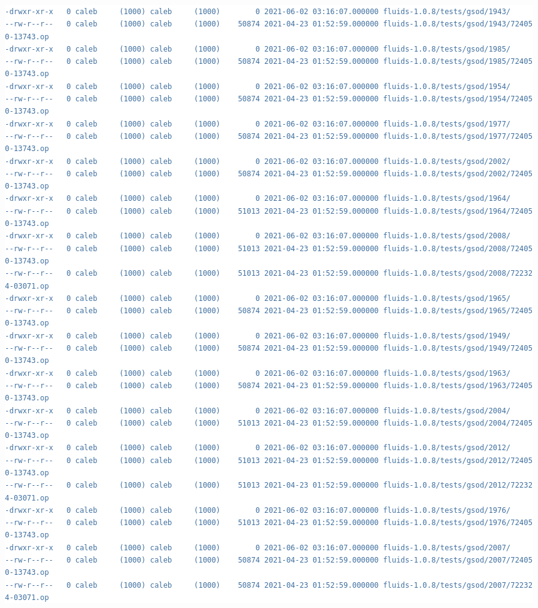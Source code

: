 ```diff
-drwxr-xr-x   0 caleb     (1000) caleb     (1000)        0 2021-06-02 03:16:07.000000 fluids-1.0.8/tests/gsod/1943/
--rw-r--r--   0 caleb     (1000) caleb     (1000)    50874 2021-04-23 01:52:59.000000 fluids-1.0.8/tests/gsod/1943/724050-13743.op
-drwxr-xr-x   0 caleb     (1000) caleb     (1000)        0 2021-06-02 03:16:07.000000 fluids-1.0.8/tests/gsod/1985/
--rw-r--r--   0 caleb     (1000) caleb     (1000)    50874 2021-04-23 01:52:59.000000 fluids-1.0.8/tests/gsod/1985/724050-13743.op
-drwxr-xr-x   0 caleb     (1000) caleb     (1000)        0 2021-06-02 03:16:07.000000 fluids-1.0.8/tests/gsod/1954/
--rw-r--r--   0 caleb     (1000) caleb     (1000)    50874 2021-04-23 01:52:59.000000 fluids-1.0.8/tests/gsod/1954/724050-13743.op
-drwxr-xr-x   0 caleb     (1000) caleb     (1000)        0 2021-06-02 03:16:07.000000 fluids-1.0.8/tests/gsod/1977/
--rw-r--r--   0 caleb     (1000) caleb     (1000)    50874 2021-04-23 01:52:59.000000 fluids-1.0.8/tests/gsod/1977/724050-13743.op
-drwxr-xr-x   0 caleb     (1000) caleb     (1000)        0 2021-06-02 03:16:07.000000 fluids-1.0.8/tests/gsod/2002/
--rw-r--r--   0 caleb     (1000) caleb     (1000)    50874 2021-04-23 01:52:59.000000 fluids-1.0.8/tests/gsod/2002/724050-13743.op
-drwxr-xr-x   0 caleb     (1000) caleb     (1000)        0 2021-06-02 03:16:07.000000 fluids-1.0.8/tests/gsod/1964/
--rw-r--r--   0 caleb     (1000) caleb     (1000)    51013 2021-04-23 01:52:59.000000 fluids-1.0.8/tests/gsod/1964/724050-13743.op
-drwxr-xr-x   0 caleb     (1000) caleb     (1000)        0 2021-06-02 03:16:07.000000 fluids-1.0.8/tests/gsod/2008/
--rw-r--r--   0 caleb     (1000) caleb     (1000)    51013 2021-04-23 01:52:59.000000 fluids-1.0.8/tests/gsod/2008/724050-13743.op
--rw-r--r--   0 caleb     (1000) caleb     (1000)    51013 2021-04-23 01:52:59.000000 fluids-1.0.8/tests/gsod/2008/722324-03071.op
-drwxr-xr-x   0 caleb     (1000) caleb     (1000)        0 2021-06-02 03:16:07.000000 fluids-1.0.8/tests/gsod/1965/
--rw-r--r--   0 caleb     (1000) caleb     (1000)    50874 2021-04-23 01:52:59.000000 fluids-1.0.8/tests/gsod/1965/724050-13743.op
-drwxr-xr-x   0 caleb     (1000) caleb     (1000)        0 2021-06-02 03:16:07.000000 fluids-1.0.8/tests/gsod/1949/
--rw-r--r--   0 caleb     (1000) caleb     (1000)    50874 2021-04-23 01:52:59.000000 fluids-1.0.8/tests/gsod/1949/724050-13743.op
-drwxr-xr-x   0 caleb     (1000) caleb     (1000)        0 2021-06-02 03:16:07.000000 fluids-1.0.8/tests/gsod/1963/
--rw-r--r--   0 caleb     (1000) caleb     (1000)    50874 2021-04-23 01:52:59.000000 fluids-1.0.8/tests/gsod/1963/724050-13743.op
-drwxr-xr-x   0 caleb     (1000) caleb     (1000)        0 2021-06-02 03:16:07.000000 fluids-1.0.8/tests/gsod/2004/
--rw-r--r--   0 caleb     (1000) caleb     (1000)    51013 2021-04-23 01:52:59.000000 fluids-1.0.8/tests/gsod/2004/724050-13743.op
-drwxr-xr-x   0 caleb     (1000) caleb     (1000)        0 2021-06-02 03:16:07.000000 fluids-1.0.8/tests/gsod/2012/
--rw-r--r--   0 caleb     (1000) caleb     (1000)    51013 2021-04-23 01:52:59.000000 fluids-1.0.8/tests/gsod/2012/724050-13743.op
--rw-r--r--   0 caleb     (1000) caleb     (1000)    51013 2021-04-23 01:52:59.000000 fluids-1.0.8/tests/gsod/2012/722324-03071.op
-drwxr-xr-x   0 caleb     (1000) caleb     (1000)        0 2021-06-02 03:16:07.000000 fluids-1.0.8/tests/gsod/1976/
--rw-r--r--   0 caleb     (1000) caleb     (1000)    51013 2021-04-23 01:52:59.000000 fluids-1.0.8/tests/gsod/1976/724050-13743.op
-drwxr-xr-x   0 caleb     (1000) caleb     (1000)        0 2021-06-02 03:16:07.000000 fluids-1.0.8/tests/gsod/2007/
--rw-r--r--   0 caleb     (1000) caleb     (1000)    50874 2021-04-23 01:52:59.000000 fluids-1.0.8/tests/gsod/2007/724050-13743.op
--rw-r--r--   0 caleb     (1000) caleb     (1000)    50874 2021-04-23 01:52:59.000000 fluids-1.0.8/tests/gsod/2007/722324-03071.op
```